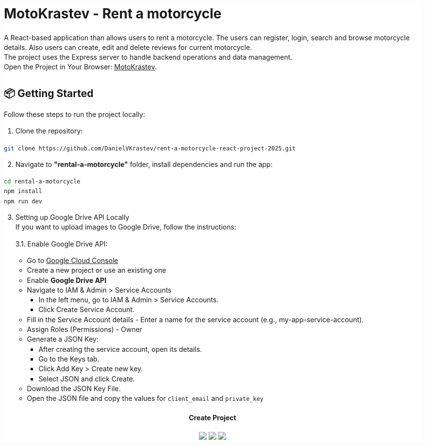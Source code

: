 # MotoKrastev - Rent a motorcycle
A React-based application than allows users to rent a motorcycle. The users can register, login, search and browse motorcycle details. Also users can create, edit and delete reviews for current motorcycle.
<br />
The project uses the Express server to handle backend operations and data management.
<br />
Open the Project in Your Browser: <a href="https://moto-krastev-rentals.web.app/" target="_blank">MotoKrastev</a>.

## 📦 Getting Started

Follow these steps to run the project locally:

1. Clone the repository:
```sh
git clone https://github.com/DanielVKrastev/rent-a-motorcycle-react-project-2025.git
```


2. Navigate to <b>"rental-a-motorcycle"</b> folder, install dependencies and run the app:
```sh
cd rental-a-motorcycle
npm install
npm run dev
```


3. Setting up Google Drive API Locally  
   If you want to upload images to Google Drive, follow the instructions:

   3.1. Enable Google Drive API:  
   - Go to [Google Cloud Console](https://console.cloud.google.com/)  
   - Create a new project or use an existing one  
   - Enable **Google Drive API**  
   -  Navigate to IAM & Admin > Service Accounts
      - In the left menu, go to IAM & Admin > Service Accounts.
      - Click Create Service Account.
   - Fill in the Service Account details - Enter a name for the service account (e.g., my-app-service-account).
   -  Assign Roles (Permissions) - Owner
   -  Generate a JSON Key:
      - After creating the service account, open its details.
      - Go to the Keys tab.
      - Click Add Key > Create new key.
      - Select JSON and click Create.
   - Download the JSON Key File.
   - Open the JSON file and copy the values for `client_email` and `private_key`

<div align="center">
   <h4>Create Project</h4>
   <img src="https://raw.githubusercontent.com/DanielVKrastev/rent-a-motorcycle-react-project-2025/main/rental-a-motorcycle/screenshots/google-drive-api/create-project.png" width="100%">
   <img src="https://raw.githubusercontent.com/DanielVKrastev/rent-a-motorcycle-react-project-2025/main/rental-a-motorcycle/screenshots/google-drive-api/create-project-2.png" width="51%">
   <img src="https://raw.githubusercontent.com/DanielVKrastev/rent-a-motorcycle-react-project-2025/main/rental-a-motorcycle/screenshots/google-drive-api/create-project-3.png" width="46%">
</div>
